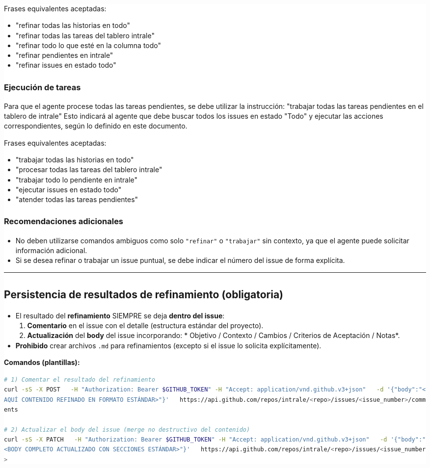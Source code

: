 Frases equivalentes aceptadas:
- "refinar todas las historias en todo"
- "refinar todas las tareas del tablero intrale"
- "refinar todo lo que esté en la columna todo"
- "refinar pendientes en intrale"
- "refinar issues en estado todo"

###  Ejecución de tareas
Para que el agente procese todas las tareas pendientes, se debe utilizar la instrucción: "trabajar todas las tareas pendientes en el tablero de intrale"
Esto indicará al agente que debe buscar todos los issues en estado "Todo" y ejecutar las acciones correspondientes, según lo definido en este documento.

Frases equivalentes aceptadas:
- "trabajar todas las historias en todo"
- "procesar todas las tareas del tablero intrale"
- "trabajar todo lo pendiente en intrale"
- "ejecutar issues en estado todo"
- "atender todas las tareas pendientes"

###  Recomendaciones adicionales
- No deben utilizarse comandos ambiguos como solo `"refinar"` o `"trabajar"` sin contexto, ya que el agente puede solicitar información adicional.
- Si se desea refinar o trabajar un issue puntual, se debe indicar el número del issue de forma explícita.

---

##  Persistencia de resultados de refinamiento (obligatoria)

- El resultado del **refinamiento** SIEMPRE se deja **dentro del issue**:
    1) **Comentario** en el issue con el detalle (estructura estándar del proyecto).
    2) **Actualización** del **body** del issue incorporando: * Objetivo /  Contexto /  Cambios /  Criterios de Aceptación /  Notas*.
-  **Prohibido** crear archivos `.md` para refinamientos (excepto si el issue lo solicita explícitamente).

**Comandos (plantillas):**
```bash
# 1) Comentar el resultado del refinamiento
curl -sS -X POST   -H "Authorization: Bearer $GITHUB_TOKEN" -H "Accept: application/vnd.github.v3+json"   -d '{"body":"<AQUÍ CONTENIDO REFINADO EN FORMATO ESTÁNDAR>"}'   https://api.github.com/repos/intrale/<repo>/issues/<issue_number>/comments

# 2) Actualizar el body del issue (merge no destructivo del contenido)
curl -sS -X PATCH   -H "Authorization: Bearer $GITHUB_TOKEN" -H "Accept: application/vnd.github.v3+json"   -d '{"body":"<BODY COMPLETO ACTUALIZADO CON SECCIONES ESTÁNDAR>"}'   https://api.github.com/repos/intrale/<repo>/issues/<issue_number>
```


